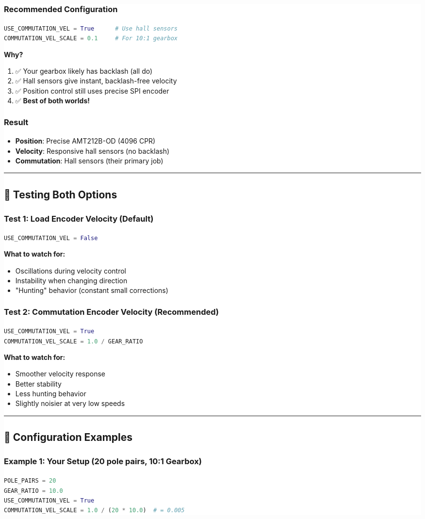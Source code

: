 ### **Recommended Configuration**
```python
USE_COMMUTATION_VEL = True      # Use hall sensors
COMMUTATION_VEL_SCALE = 0.1     # For 10:1 gearbox
```

**Why?**
1. ✅ Your gearbox likely has backlash (all do)
2. ✅ Hall sensors give instant, backlash-free velocity
3. ✅ Position control still uses precise SPI encoder
4. ✅ **Best of both worlds!**

### **Result**
- **Position**: Precise AMT212B-OD (4096 CPR)
- **Velocity**: Responsive hall sensors (no backlash)
- **Commutation**: Hall sensors (their primary job)

---

## 🧪 **Testing Both Options**

### **Test 1: Load Encoder Velocity (Default)**
```python
USE_COMMUTATION_VEL = False
```

**What to watch for:**
- Oscillations during velocity control
- Instability when changing direction
- "Hunting" behavior (constant small corrections)

### **Test 2: Commutation Encoder Velocity (Recommended)**
```python
USE_COMMUTATION_VEL = True
COMMUTATION_VEL_SCALE = 1.0 / GEAR_RATIO
```

**What to watch for:**
- Smoother velocity response
- Better stability
- Less hunting behavior
- Slightly noisier at very low speeds

---

## 🔧 **Configuration Examples**

### **Example 1: Your Setup (20 pole pairs, 10:1 Gearbox)**
```python
POLE_PAIRS = 20
GEAR_RATIO = 10.0
USE_COMMUTATION_VEL = True
COMMUTATION_VEL_SCALE = 1.0 / (20 * 10.0)  # = 0.005
```
